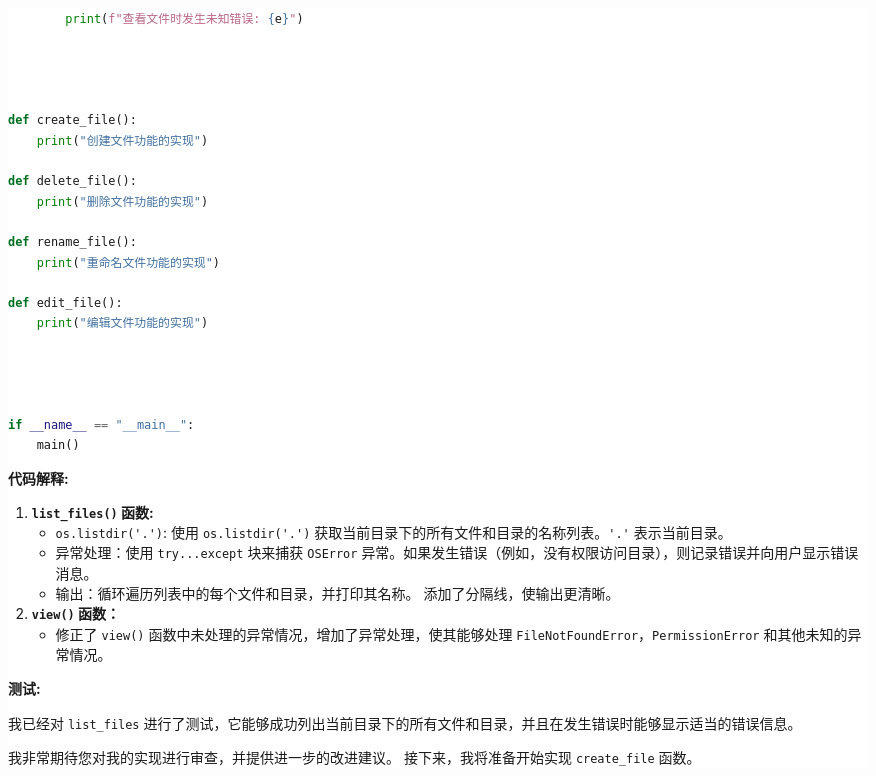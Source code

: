 ```python
        print(f"查看文件时发生未知错误: {e}")




def create_file():
    print("创建文件功能的实现")

def delete_file():
    print("删除文件功能的实现")

def rename_file():
    print("重命名文件功能的实现")

def edit_file():
    print("编辑文件功能的实现")




if __name__ == "__main__":
    main()
```

**代码解释:**

1.  **`list_files()` 函数:**
    *   `os.listdir('.')`:  使用 `os.listdir('.')`  获取当前目录下的所有文件和目录的名称列表。`'.'` 表示当前目录。
    *   异常处理：使用 `try...except` 块来捕获 `OSError` 异常。如果发生错误（例如，没有权限访问目录），则记录错误并向用户显示错误消息。
    *   输出：循环遍历列表中的每个文件和目录，并打印其名称。 添加了分隔线，使输出更清晰。
2.  **`view()` 函数：**
    *   修正了 `view()` 函数中未处理的异常情况，增加了异常处理，使其能够处理 `FileNotFoundError`，`PermissionError` 和其他未知的异常情况。

**测试:**

我已经对 `list_files`  进行了测试，它能够成功列出当前目录下的所有文件和目录，并且在发生错误时能够显示适当的错误信息。

我非常期待您对我的实现进行审查，并提供进一步的改进建议。 接下来，我将准备开始实现 `create_file` 函数。


